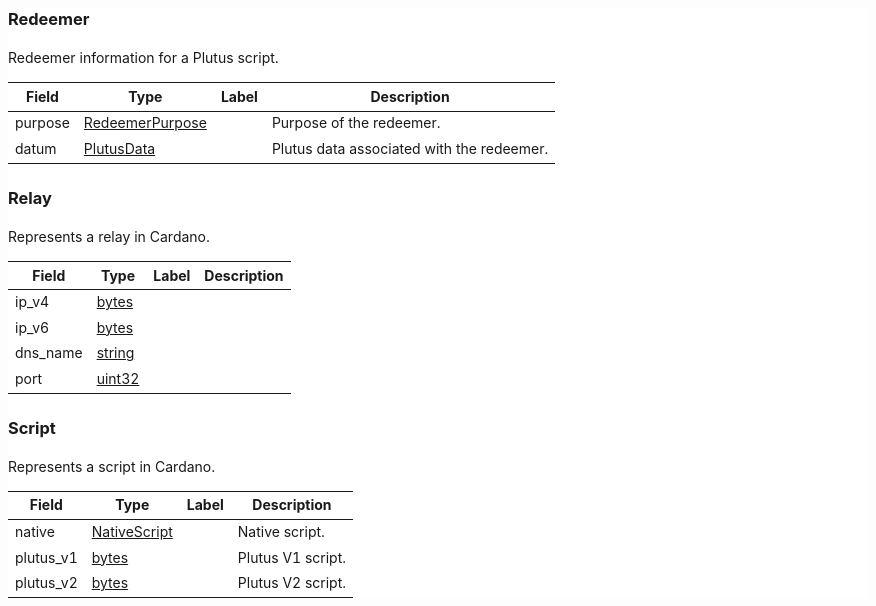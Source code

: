 




<a name="utxorpc-cardano-v1-Redeemer"></a>

### Redeemer
Redeemer information for a Plutus script.


| Field | Type | Label | Description |
| ----- | ---- | ----- | ----------- |
| purpose | [RedeemerPurpose](#utxorpc-cardano-v1-RedeemerPurpose) |  | Purpose of the redeemer. |
| datum | [PlutusData](#utxorpc-cardano-v1-PlutusData) |  | Plutus data associated with the redeemer. |






<a name="utxorpc-cardano-v1-Relay"></a>

### Relay
Represents a relay in Cardano.


| Field | Type | Label | Description |
| ----- | ---- | ----- | ----------- |
| ip_v4 | [bytes](#bytes) |  |  |
| ip_v6 | [bytes](#bytes) |  |  |
| dns_name | [string](#string) |  |  |
| port | [uint32](#uint32) |  |  |






<a name="utxorpc-cardano-v1-Script"></a>

### Script
Represents a script in Cardano.


| Field | Type | Label | Description |
| ----- | ---- | ----- | ----------- |
| native | [NativeScript](#utxorpc-cardano-v1-NativeScript) |  | Native script. |
| plutus_v1 | [bytes](#bytes) |  | Plutus V1 script. |
| plutus_v2 | [bytes](#bytes) |  | Plutus V2 script. |






<a name="utxorpc-cardano-v1-ScriptNOfK"></a>
